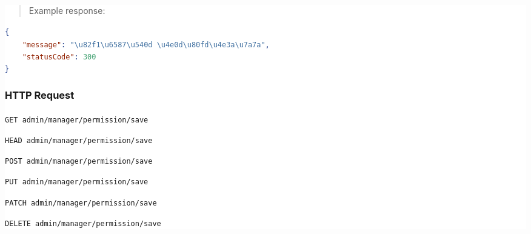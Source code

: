 > Example response:

```json
{
    "message": "\u82f1\u6587\u540d \u4e0d\u80fd\u4e3a\u7a7a",
    "statusCode": 300
}
```

### HTTP Request
`GET admin/manager/permission/save`

`HEAD admin/manager/permission/save`

`POST admin/manager/permission/save`

`PUT admin/manager/permission/save`

`PATCH admin/manager/permission/save`

`DELETE admin/manager/permission/save`


